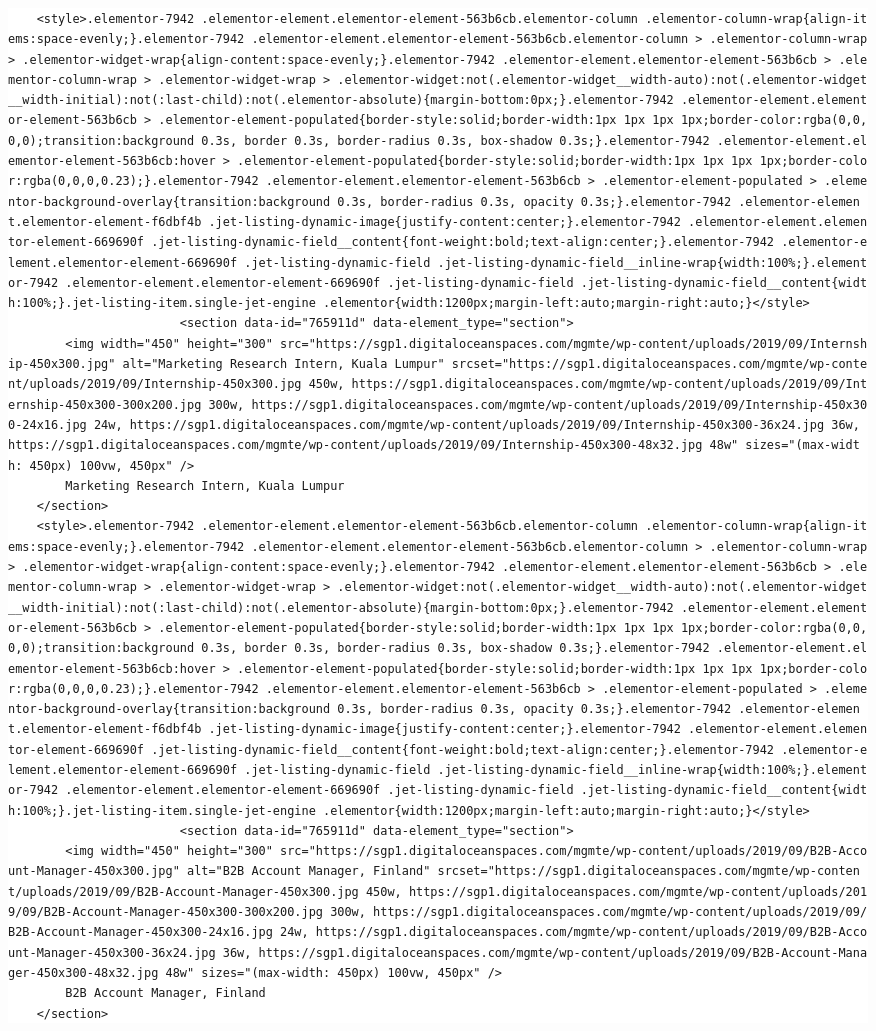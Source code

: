 		<style>.elementor-7942 .elementor-element.elementor-element-563b6cb.elementor-column .elementor-column-wrap{align-items:space-evenly;}.elementor-7942 .elementor-element.elementor-element-563b6cb.elementor-column > .elementor-column-wrap > .elementor-widget-wrap{align-content:space-evenly;}.elementor-7942 .elementor-element.elementor-element-563b6cb > .elementor-column-wrap > .elementor-widget-wrap > .elementor-widget:not(.elementor-widget__width-auto):not(.elementor-widget__width-initial):not(:last-child):not(.elementor-absolute){margin-bottom:0px;}.elementor-7942 .elementor-element.elementor-element-563b6cb > .elementor-element-populated{border-style:solid;border-width:1px 1px 1px 1px;border-color:rgba(0,0,0,0);transition:background 0.3s, border 0.3s, border-radius 0.3s, box-shadow 0.3s;}.elementor-7942 .elementor-element.elementor-element-563b6cb:hover > .elementor-element-populated{border-style:solid;border-width:1px 1px 1px 1px;border-color:rgba(0,0,0,0.23);}.elementor-7942 .elementor-element.elementor-element-563b6cb > .elementor-element-populated > .elementor-background-overlay{transition:background 0.3s, border-radius 0.3s, opacity 0.3s;}.elementor-7942 .elementor-element.elementor-element-f6dbf4b .jet-listing-dynamic-image{justify-content:center;}.elementor-7942 .elementor-element.elementor-element-669690f .jet-listing-dynamic-field__content{font-weight:bold;text-align:center;}.elementor-7942 .elementor-element.elementor-element-669690f .jet-listing-dynamic-field .jet-listing-dynamic-field__inline-wrap{width:100%;}.elementor-7942 .elementor-element.elementor-element-669690f .jet-listing-dynamic-field .jet-listing-dynamic-field__content{width:100%;}.jet-listing-item.single-jet-engine .elementor{width:1200px;margin-left:auto;margin-right:auto;}</style>		
							<section data-id="765911d" data-element_type="section">
			<img width="450" height="300" src="https://sgp1.digitaloceanspaces.com/mgmte/wp-content/uploads/2019/09/Internship-450x300.jpg" alt="Marketing Research Intern, Kuala Lumpur" srcset="https://sgp1.digitaloceanspaces.com/mgmte/wp-content/uploads/2019/09/Internship-450x300.jpg 450w, https://sgp1.digitaloceanspaces.com/mgmte/wp-content/uploads/2019/09/Internship-450x300-300x200.jpg 300w, https://sgp1.digitaloceanspaces.com/mgmte/wp-content/uploads/2019/09/Internship-450x300-24x16.jpg 24w, https://sgp1.digitaloceanspaces.com/mgmte/wp-content/uploads/2019/09/Internship-450x300-36x24.jpg 36w, https://sgp1.digitaloceanspaces.com/mgmte/wp-content/uploads/2019/09/Internship-450x300-48x32.jpg 48w" sizes="(max-width: 450px) 100vw, 450px" />		
			Marketing Research Intern, Kuala Lumpur		
		</section>
		<style>.elementor-7942 .elementor-element.elementor-element-563b6cb.elementor-column .elementor-column-wrap{align-items:space-evenly;}.elementor-7942 .elementor-element.elementor-element-563b6cb.elementor-column > .elementor-column-wrap > .elementor-widget-wrap{align-content:space-evenly;}.elementor-7942 .elementor-element.elementor-element-563b6cb > .elementor-column-wrap > .elementor-widget-wrap > .elementor-widget:not(.elementor-widget__width-auto):not(.elementor-widget__width-initial):not(:last-child):not(.elementor-absolute){margin-bottom:0px;}.elementor-7942 .elementor-element.elementor-element-563b6cb > .elementor-element-populated{border-style:solid;border-width:1px 1px 1px 1px;border-color:rgba(0,0,0,0);transition:background 0.3s, border 0.3s, border-radius 0.3s, box-shadow 0.3s;}.elementor-7942 .elementor-element.elementor-element-563b6cb:hover > .elementor-element-populated{border-style:solid;border-width:1px 1px 1px 1px;border-color:rgba(0,0,0,0.23);}.elementor-7942 .elementor-element.elementor-element-563b6cb > .elementor-element-populated > .elementor-background-overlay{transition:background 0.3s, border-radius 0.3s, opacity 0.3s;}.elementor-7942 .elementor-element.elementor-element-f6dbf4b .jet-listing-dynamic-image{justify-content:center;}.elementor-7942 .elementor-element.elementor-element-669690f .jet-listing-dynamic-field__content{font-weight:bold;text-align:center;}.elementor-7942 .elementor-element.elementor-element-669690f .jet-listing-dynamic-field .jet-listing-dynamic-field__inline-wrap{width:100%;}.elementor-7942 .elementor-element.elementor-element-669690f .jet-listing-dynamic-field .jet-listing-dynamic-field__content{width:100%;}.jet-listing-item.single-jet-engine .elementor{width:1200px;margin-left:auto;margin-right:auto;}</style>		
							<section data-id="765911d" data-element_type="section">
			<img width="450" height="300" src="https://sgp1.digitaloceanspaces.com/mgmte/wp-content/uploads/2019/09/B2B-Account-Manager-450x300.jpg" alt="B2B Account Manager, Finland" srcset="https://sgp1.digitaloceanspaces.com/mgmte/wp-content/uploads/2019/09/B2B-Account-Manager-450x300.jpg 450w, https://sgp1.digitaloceanspaces.com/mgmte/wp-content/uploads/2019/09/B2B-Account-Manager-450x300-300x200.jpg 300w, https://sgp1.digitaloceanspaces.com/mgmte/wp-content/uploads/2019/09/B2B-Account-Manager-450x300-24x16.jpg 24w, https://sgp1.digitaloceanspaces.com/mgmte/wp-content/uploads/2019/09/B2B-Account-Manager-450x300-36x24.jpg 36w, https://sgp1.digitaloceanspaces.com/mgmte/wp-content/uploads/2019/09/B2B-Account-Manager-450x300-48x32.jpg 48w" sizes="(max-width: 450px) 100vw, 450px" />		
			B2B Account Manager, Finland		
		</section>